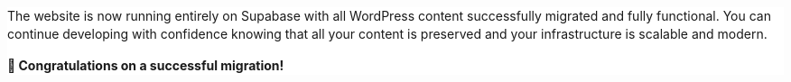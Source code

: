 The website is now running entirely on Supabase with all WordPress content successfully migrated and fully functional. You can continue developing with confidence knowing that all your content is preserved and your infrastructure is scalable and modern.

**🎉 Congratulations on a successful migration!**
